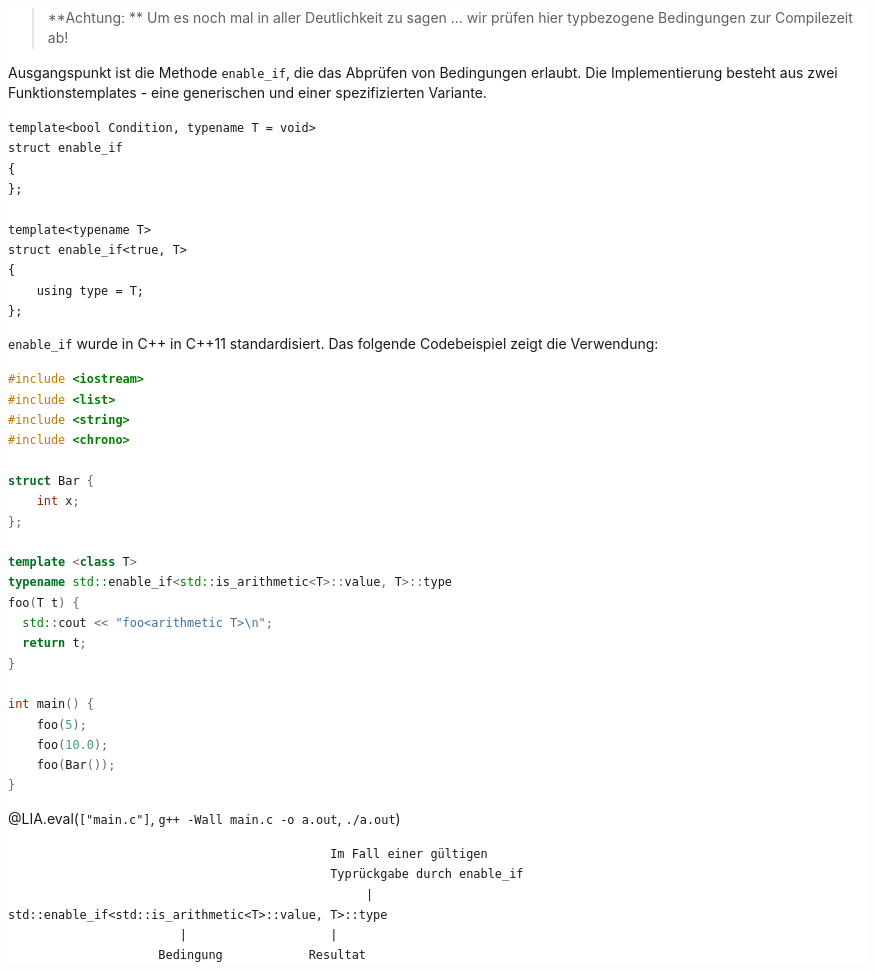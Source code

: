 > **Achtung: ** Um es noch mal in aller Deutlichkeit zu sagen ... wir prüfen hier typbezogene Bedingungen zur Compilezeit ab!

Ausgangspunkt ist die Methode `enable_if`, die das Abprüfen von Bedingungen erlaubt. Die Implementierung besteht aus zwei Funktionstemplates - eine generischen und einer spezifizierten Variante.

```
template<bool Condition, typename T = void>
struct enable_if
{
};

template<typename T>
struct enable_if<true, T>
{
    using type = T;
};
```

`enable_if` wurde in C++ in C++11 standardisiert. Das folgende Codebeispiel zeigt die Verwendung:

```cpp                 enable_if.cpp
#include <iostream>
#include <list>
#include <string>
#include <chrono>

struct Bar {
    int x;
};

template <class T>
typename std::enable_if<std::is_arithmetic<T>::value, T>::type
foo(T t) {
  std::cout << "foo<arithmetic T>\n";
  return t;
}

int main() {
    foo(5);
    foo(10.0);
    foo(Bar());
}
```
@LIA.eval(`["main.c"]`, `g++ -Wall main.c -o a.out`, `./a.out`)


```
                                             Im Fall einer gültigen
                                             Typrückgabe durch enable_if
                                                  |
std::enable_if<std::is_arithmetic<T>::value, T>::type
                        |                    |
                     Bedingung            Resultat
```
